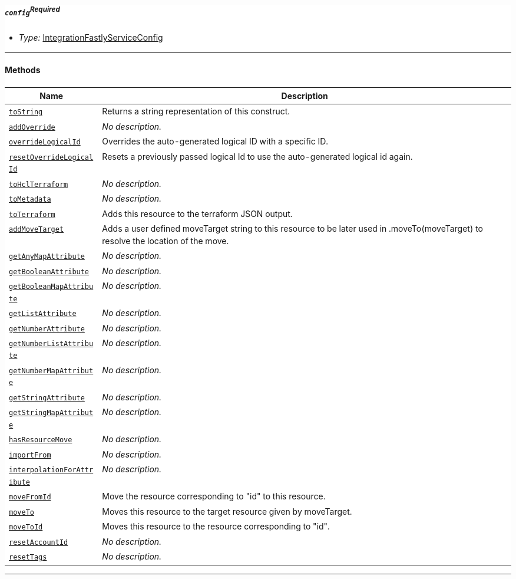 
##### `config`<sup>Required</sup> <a name="config" id="@cdktf/provider-datadog.integrationFastlyService.IntegrationFastlyService.Initializer.parameter.config"></a>

- *Type:* <a href="#@cdktf/provider-datadog.integrationFastlyService.IntegrationFastlyServiceConfig">IntegrationFastlyServiceConfig</a>

---

#### Methods <a name="Methods" id="Methods"></a>

| **Name** | **Description** |
| --- | --- |
| <code><a href="#@cdktf/provider-datadog.integrationFastlyService.IntegrationFastlyService.toString">toString</a></code> | Returns a string representation of this construct. |
| <code><a href="#@cdktf/provider-datadog.integrationFastlyService.IntegrationFastlyService.addOverride">addOverride</a></code> | *No description.* |
| <code><a href="#@cdktf/provider-datadog.integrationFastlyService.IntegrationFastlyService.overrideLogicalId">overrideLogicalId</a></code> | Overrides the auto-generated logical ID with a specific ID. |
| <code><a href="#@cdktf/provider-datadog.integrationFastlyService.IntegrationFastlyService.resetOverrideLogicalId">resetOverrideLogicalId</a></code> | Resets a previously passed logical Id to use the auto-generated logical id again. |
| <code><a href="#@cdktf/provider-datadog.integrationFastlyService.IntegrationFastlyService.toHclTerraform">toHclTerraform</a></code> | *No description.* |
| <code><a href="#@cdktf/provider-datadog.integrationFastlyService.IntegrationFastlyService.toMetadata">toMetadata</a></code> | *No description.* |
| <code><a href="#@cdktf/provider-datadog.integrationFastlyService.IntegrationFastlyService.toTerraform">toTerraform</a></code> | Adds this resource to the terraform JSON output. |
| <code><a href="#@cdktf/provider-datadog.integrationFastlyService.IntegrationFastlyService.addMoveTarget">addMoveTarget</a></code> | Adds a user defined moveTarget string to this resource to be later used in .moveTo(moveTarget) to resolve the location of the move. |
| <code><a href="#@cdktf/provider-datadog.integrationFastlyService.IntegrationFastlyService.getAnyMapAttribute">getAnyMapAttribute</a></code> | *No description.* |
| <code><a href="#@cdktf/provider-datadog.integrationFastlyService.IntegrationFastlyService.getBooleanAttribute">getBooleanAttribute</a></code> | *No description.* |
| <code><a href="#@cdktf/provider-datadog.integrationFastlyService.IntegrationFastlyService.getBooleanMapAttribute">getBooleanMapAttribute</a></code> | *No description.* |
| <code><a href="#@cdktf/provider-datadog.integrationFastlyService.IntegrationFastlyService.getListAttribute">getListAttribute</a></code> | *No description.* |
| <code><a href="#@cdktf/provider-datadog.integrationFastlyService.IntegrationFastlyService.getNumberAttribute">getNumberAttribute</a></code> | *No description.* |
| <code><a href="#@cdktf/provider-datadog.integrationFastlyService.IntegrationFastlyService.getNumberListAttribute">getNumberListAttribute</a></code> | *No description.* |
| <code><a href="#@cdktf/provider-datadog.integrationFastlyService.IntegrationFastlyService.getNumberMapAttribute">getNumberMapAttribute</a></code> | *No description.* |
| <code><a href="#@cdktf/provider-datadog.integrationFastlyService.IntegrationFastlyService.getStringAttribute">getStringAttribute</a></code> | *No description.* |
| <code><a href="#@cdktf/provider-datadog.integrationFastlyService.IntegrationFastlyService.getStringMapAttribute">getStringMapAttribute</a></code> | *No description.* |
| <code><a href="#@cdktf/provider-datadog.integrationFastlyService.IntegrationFastlyService.hasResourceMove">hasResourceMove</a></code> | *No description.* |
| <code><a href="#@cdktf/provider-datadog.integrationFastlyService.IntegrationFastlyService.importFrom">importFrom</a></code> | *No description.* |
| <code><a href="#@cdktf/provider-datadog.integrationFastlyService.IntegrationFastlyService.interpolationForAttribute">interpolationForAttribute</a></code> | *No description.* |
| <code><a href="#@cdktf/provider-datadog.integrationFastlyService.IntegrationFastlyService.moveFromId">moveFromId</a></code> | Move the resource corresponding to "id" to this resource. |
| <code><a href="#@cdktf/provider-datadog.integrationFastlyService.IntegrationFastlyService.moveTo">moveTo</a></code> | Moves this resource to the target resource given by moveTarget. |
| <code><a href="#@cdktf/provider-datadog.integrationFastlyService.IntegrationFastlyService.moveToId">moveToId</a></code> | Moves this resource to the resource corresponding to "id". |
| <code><a href="#@cdktf/provider-datadog.integrationFastlyService.IntegrationFastlyService.resetAccountId">resetAccountId</a></code> | *No description.* |
| <code><a href="#@cdktf/provider-datadog.integrationFastlyService.IntegrationFastlyService.resetTags">resetTags</a></code> | *No description.* |

---